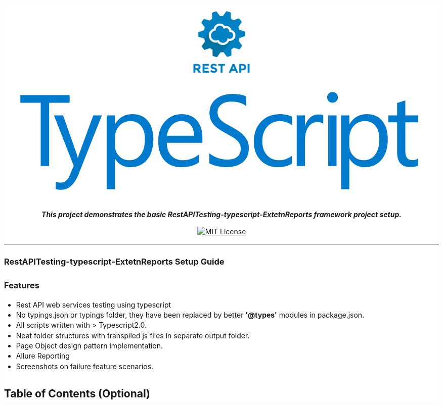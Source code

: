 <p align="center">
<img src= "https://github.com/arjun436/RestServicesTesting_TypeScript/blob/master/image/1.png"/>
<img src= "https://github.com/arjun436/RestServicesTesting_TypeScript/blob/master/image/2.png"/>
</p>

<p align="center">
   <i><strong>This project demonstrates the basic RestAPITesting-typescript-ExtetnReports framework project setup.
</strong></i>
<p>

<p align="center">
<a href="https://opensource.org/licenses/MIT"><img alt="MIT License" src="https://img.shields.io/dub/l/vibe-d.svg"></a>
</p>

---


### RestAPITesting-typescript-ExtetnReports Setup Guide   

### Features
* Rest API web services testing using typescript
* No typings.json or typings folder, they have been replaced by better **'@types'** modules in package.json.
* All scripts written with > Typescript2.0.
* Neat folder structures with transpiled js files in separate output folder.
* Page Object design pattern implementation.
* Allure Reporting
* Screenshots on failure feature scenarios.

## Table of Contents (Optional)
